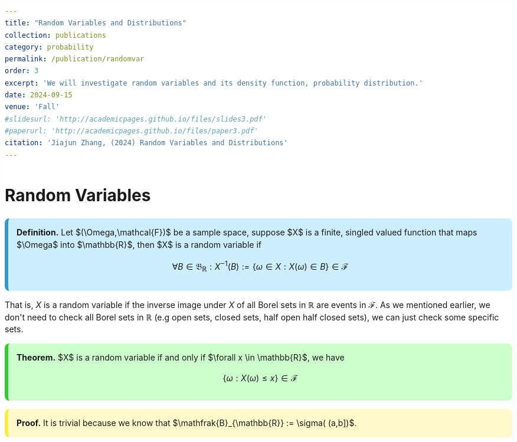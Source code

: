 ```yaml
---
title: "Random Variables and Distributions"
collection: publications
category: probability
permalink: /publication/randomvar
order: 3
excerpt: 'We will investigate random variables and its density function, probability distribution.'
date: 2024-09-15
venue: 'Fall'
#slidesurl: 'http://academicpages.github.io/files/slides3.pdf'
#paperurl: 'http://academicpages.github.io/files/paper3.pdf'
citation: 'Jiajun Zhang, (2024) Random Variables and Distributions'
---
```




# Random Variables

<div style="background-color: #cceeff; padding: 1em; border-left: 6px solid #3399cc; border-radius: 8px; margin: 1em 0;">
  <strong>Definition.</strong> Let $(\Omega,\mathcal{F})$ be a sample space, suppose $X$ is a finite, singled valued function that maps $\Omega$ into $\mathbb{R}$, then $X$ is a random variable if

$$
\forall B \in \mathfrak{B}_{\mathbb{R}} : X^{-1}(B) := \{ \omega \in X : X(\omega) \in B \} \in \mathcal{F}
$$
</div>




That is, $X$ is a random variable if the inverse image under $X$ of all Borel sets in $\mathbb{R}$ are events in $\mathcal{F}$. As we mentioned earlier, we don't need to check all Borel sets in $\mathbb{R}$ (e.g open sets, closed sets, half open half closed sets), we can just check some specific sets.



<div style="background-color: #ccffcc; padding: 1em; border-left: 6px solid #33cc33; border-radius: 8px; margin: 1em 0;">
  <strong>Theorem.</strong> $X$ is a random variable if and only if $\forall x \in \mathbb{R}$, we have

$$
\{ \omega : X(\omega) \leq x \} \in \mathcal{F}
$$

</div>


<div style="background-color: #fff9cc; padding: 1em; border-left: 6px solid #ffeb3b; border-radius: 8px; margin: 1em 0;">
  <strong>Proof.</strong> It is trivial because we know that $\mathfrak{B}_{\mathbb{R}} := \sigma( (a,b])$.
</div>

